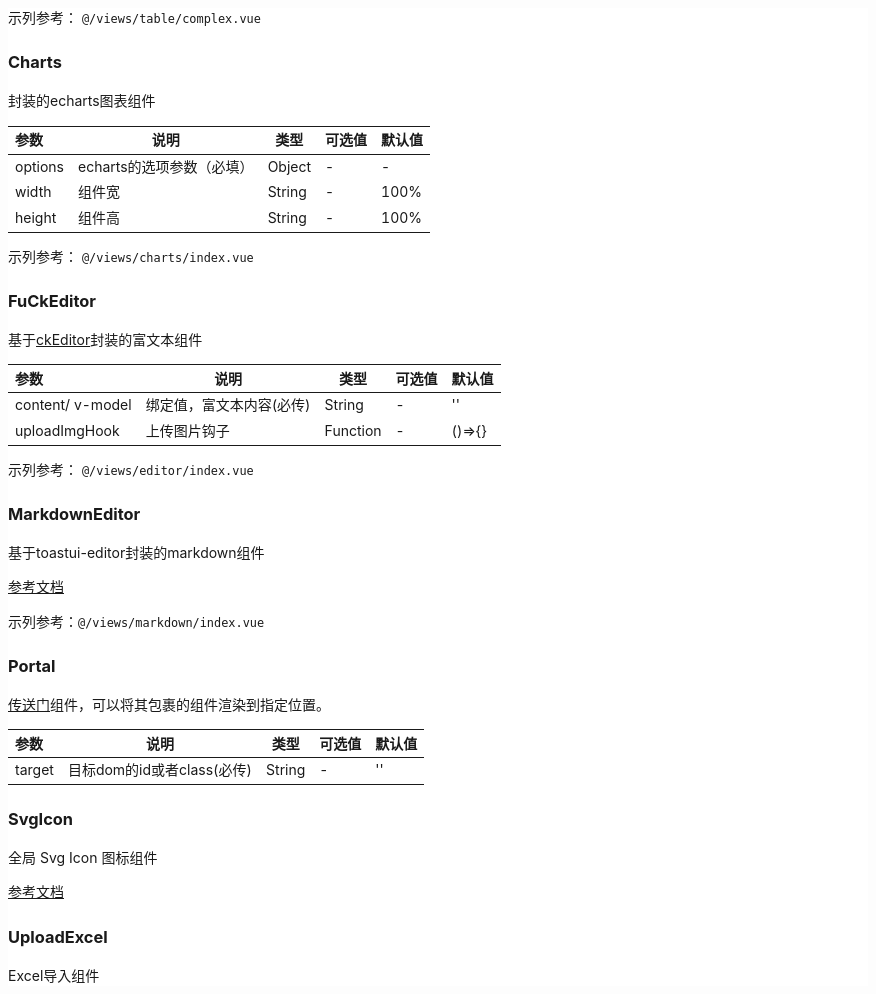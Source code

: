 示列参考： `@/views/table/complex.vue`

### Charts

封装的echarts图表组件

| 参数    | 说明                      | 类型   | 可选值 | 默认值 |
| :------ | ------------------------- | ------ | ------ | ------ |
| options | echarts的选项参数（必填） | Object | -      | -      |
| width   | 组件宽                    | String | -      | 100%   |
| height  | 组件高                    | String | -      | 100%   |

示列参考： `@/views/charts/index.vue`

### FuCkEditor

基于[ckEditor](https://ckeditor.com/docs/ckeditor5/latest/builds/guides/development/custom-builds.html#customizing-a-build)封装的富文本组件

| 参数             | 说明                     | 类型     | 可选值 | 默认值 |
| :--------------- | ------------------------ | -------- | ------ | ------ |
| content/ v-model | 绑定值，富文本内容(必传) | String   | -      | ''     |
| uploadImgHook    | 上传图片钩子             | Function | -      | ()=>{} |

示列参考： `@/views/editor/index.vue`

### MarkdownEditor

基于toastui-editor封装的markdown组件

[参考文档](https://panjiachen.github.io/vue-element-admin-site/zh/feature/component/markdown-editor.html#)

示列参考：`@/views/markdown/index.vue`

### Portal

[传送门](https://www.dazhuanlan.com/2019/10/05/5d98173a7627a/)组件，可以将其包裹的组件渲染到指定位置。

| 参数   | 说明                       | 类型   | 可选值 | 默认值 |
| :----- | -------------------------- | ------ | ------ | ------ |
| target | 目标dom的id或者class(必传) | String | -      | ''     |

### SvgIcon

全局 Svg Icon 图标组件

[参考文档](https://panjiachen.github.io/vue-element-admin-site/zh/feature/component/svg-icon.html)

### UploadExcel

Excel导入组件
